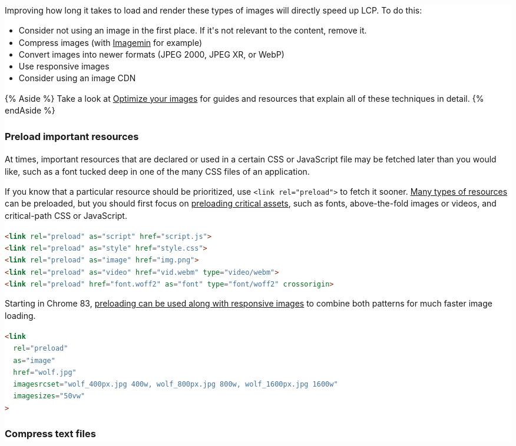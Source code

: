 Improving how long it takes to load and render these types of images will directly speed up LCP. To
do this:

+   Consider not using an image in the first place. If it's not relevant to the content,
    remove it.
+   Compress images (with [Imagemin](/use-imagemin-to-compress-images) for example)
+   Convert images into newer formats (JPEG 2000, JPEG XR, or WebP)
+   Use responsive images
+   Consider using an image CDN

{% Aside %}
Take a look at [Optimize your
images](/fast/#optimize-your-images) for guides and resources that explain all of these techniques in detail.
{% endAside %}

### Preload important resources

At times, important resources that are declared or used in a certain CSS or JavaScript file may be
fetched later than you would like, such as a font tucked deep in one of the many CSS files of an
application.

If you know that a particular resource should be prioritized, use `<link rel="preload">` to fetch it
sooner. [Many types of
resources](https://developer.mozilla.org/en-US/docs/Web/HTML/Preloading_content#What_types_of_content_can_be_preloaded)
can be preloaded, but you should first focus on [preloading critical
assets](/preload-critical-assets/), such as fonts, above-the-fold images or videos,
and critical-path CSS or JavaScript.

```html
<link rel="preload" as="script" href="script.js">
<link rel="preload" as="style" href="style.css">
<link rel="preload" as="image" href="img.png">
<link rel="preload" as="video" href="vid.webm" type="video/webm">
<link rel="preload" href="font.woff2" as="font" type="font/woff2" crossorigin>
```

Starting in Chrome 83, [preloading can be used along with responsive
images](/preload-responsive-images/) to combine both patterns for much faster image
loading.

```html
<link 
  rel="preload" 
  as="image" 
  href="wolf.jpg" 
  imagesrcset="wolf_400px.jpg 400w, wolf_800px.jpg 800w, wolf_1600px.jpg 1600w"
  imagesizes="50vw"
>
```

### Compress text files

